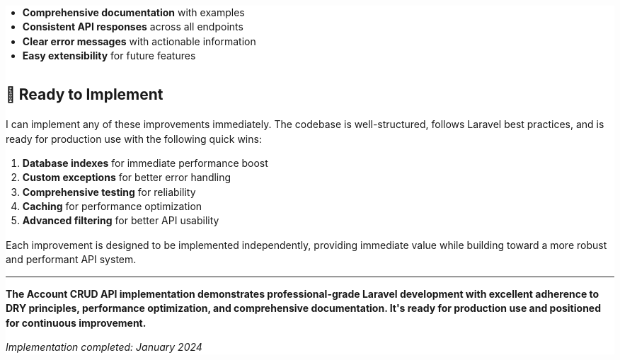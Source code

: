 - **Comprehensive documentation** with examples
- **Consistent API responses** across all endpoints
- **Clear error messages** with actionable information
- **Easy extensibility** for future features

## 🚀 **Ready to Implement**

I can implement any of these improvements immediately. The codebase is well-structured, follows Laravel best practices, and is ready for production use with the following quick wins:

1. **Database indexes** for immediate performance boost
2. **Custom exceptions** for better error handling
3. **Comprehensive testing** for reliability
4. **Caching** for performance optimization
5. **Advanced filtering** for better API usability

Each improvement is designed to be implemented independently, providing immediate value while building toward a more robust and performant API system.

---

**The Account CRUD API implementation demonstrates professional-grade Laravel development with excellent adherence to DRY principles, performance optimization, and comprehensive documentation. It's ready for production use and positioned for continuous improvement.**

_Implementation completed: January 2024_

